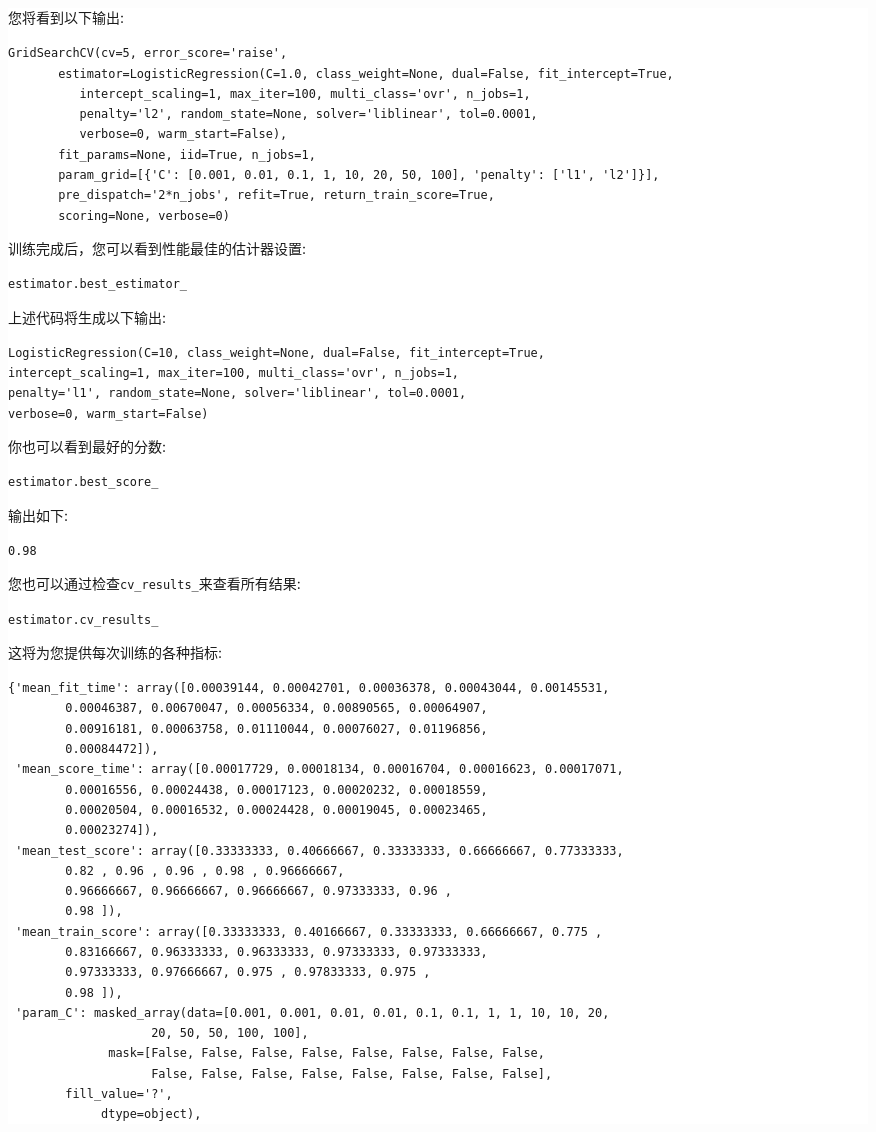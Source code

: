 您将看到以下输出:

```
GridSearchCV(cv=5, error_score='raise',
       estimator=LogisticRegression(C=1.0, class_weight=None, dual=False, fit_intercept=True,
          intercept_scaling=1, max_iter=100, multi_class='ovr', n_jobs=1,
          penalty='l2', random_state=None, solver='liblinear', tol=0.0001,
          verbose=0, warm_start=False),
       fit_params=None, iid=True, n_jobs=1,
       param_grid=[{'C': [0.001, 0.01, 0.1, 1, 10, 20, 50, 100], 'penalty': ['l1', 'l2']}],
       pre_dispatch='2*n_jobs', refit=True, return_train_score=True,
       scoring=None, verbose=0)
```

训练完成后，您可以看到性能最佳的估计器设置:

```
estimator.best_estimator_
```

上述代码将生成以下输出:

```
LogisticRegression(C=10, class_weight=None, dual=False, fit_intercept=True,
intercept_scaling=1, max_iter=100, multi_class='ovr', n_jobs=1,
penalty='l1', random_state=None, solver='liblinear', tol=0.0001,
verbose=0, warm_start=False)
```

你也可以看到最好的分数:

```
estimator.best_score_
```

输出如下:

```
0.98
```

您也可以通过检查`cv_results_`来查看所有结果:

```
estimator.cv_results_
```

这将为您提供每次训练的各种指标:

```
{'mean_fit_time': array([0.00039144, 0.00042701, 0.00036378, 0.00043044, 0.00145531,
        0.00046387, 0.00670047, 0.00056334, 0.00890565, 0.00064907,
        0.00916181, 0.00063758, 0.01110044, 0.00076027, 0.01196856,
        0.00084472]),
 'mean_score_time': array([0.00017729, 0.00018134, 0.00016704, 0.00016623, 0.00017071,
        0.00016556, 0.00024438, 0.00017123, 0.00020232, 0.00018559,
        0.00020504, 0.00016532, 0.00024428, 0.00019045, 0.00023465,
        0.00023274]),
 'mean_test_score': array([0.33333333, 0.40666667, 0.33333333, 0.66666667, 0.77333333,
        0.82 , 0.96 , 0.96 , 0.98 , 0.96666667,
        0.96666667, 0.96666667, 0.96666667, 0.97333333, 0.96 ,
        0.98 ]),
 'mean_train_score': array([0.33333333, 0.40166667, 0.33333333, 0.66666667, 0.775 ,
        0.83166667, 0.96333333, 0.96333333, 0.97333333, 0.97333333,
        0.97333333, 0.97666667, 0.975 , 0.97833333, 0.975 ,
        0.98 ]),
 'param_C': masked_array(data=[0.001, 0.001, 0.01, 0.01, 0.1, 0.1, 1, 1, 10, 10, 20,
                    20, 50, 50, 100, 100],
              mask=[False, False, False, False, False, False, False, False,
                    False, False, False, False, False, False, False, False],
        fill_value='?',
             dtype=object),
```